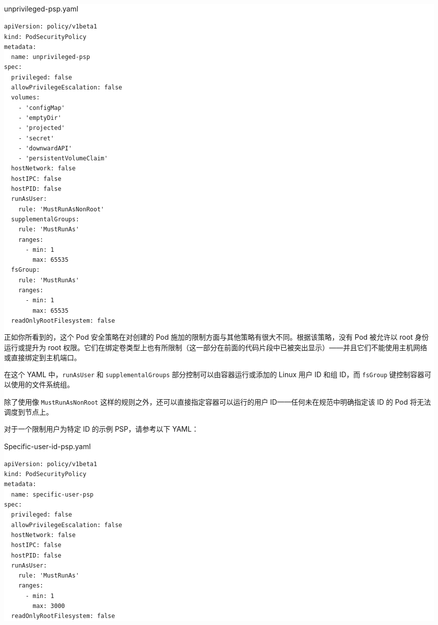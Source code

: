 unprivileged-psp.yaml

```
apiVersion: policy/v1beta1
kind: PodSecurityPolicy
metadata:
  name: unprivileged-psp
spec:
  privileged: false
  allowPrivilegeEscalation: false
  volumes:
    - 'configMap'
    - 'emptyDir'
    - 'projected'
    - 'secret'
    - 'downwardAPI'
    - 'persistentVolumeClaim'
  hostNetwork: false
  hostIPC: false
  hostPID: false
  runAsUser:
    rule: 'MustRunAsNonRoot'
  supplementalGroups:
    rule: 'MustRunAs'
    ranges:
      - min: 1
        max: 65535
  fsGroup:
    rule: 'MustRunAs'
    ranges:
      - min: 1
        max: 65535
  readOnlyRootFilesystem: false
```

正如你所看到的，这个 Pod 安全策略在对创建的 Pod 施加的限制方面与其他策略有很大不同。根据该策略，没有 Pod 被允许以 root 身份运行或提升为 root 权限。它们在绑定卷类型上也有所限制（这一部分在前面的代码片段中已被突出显示）——并且它们不能使用主机网络或直接绑定到主机端口。

在这个 YAML 中，`runAsUser` 和 `supplementalGroups` 部分控制可以由容器运行或添加的 Linux 用户 ID 和组 ID，而 `fsGroup` 键控制容器可以使用的文件系统组。

除了使用像 `MustRunAsNonRoot` 这样的规则之外，还可以直接指定容器可以运行的用户 ID——任何未在规范中明确指定该 ID 的 Pod 将无法调度到节点上。

对于一个限制用户为特定 ID 的示例 PSP，请参考以下 YAML：

Specific-user-id-psp.yaml

```
apiVersion: policy/v1beta1
kind: PodSecurityPolicy
metadata:
  name: specific-user-psp
spec:
  privileged: false
  allowPrivilegeEscalation: false
  hostNetwork: false
  hostIPC: false
  hostPID: false
  runAsUser:
    rule: 'MustRunAs'
    ranges:
      - min: 1
        max: 3000
  readOnlyRootFilesystem: false
```
